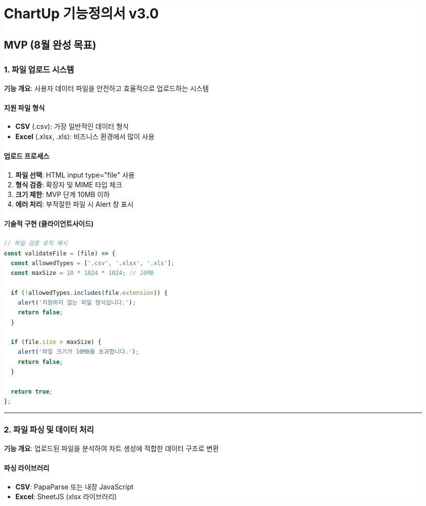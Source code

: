 # ChartUp 기능정의서 v3.0

## MVP (8월 완성 목표)

### 1. 파일 업로드 시스템

**기능 개요**: 사용자 데이터 파일을 안전하고 효율적으로 업로드하는 시스템

#### 지원 파일 형식

- **CSV** (.csv): 가장 일반적인 데이터 형식
- **Excel** (.xlsx, .xls): 비즈니스 환경에서 많이 사용

#### 업로드 프로세스

1. **파일 선택**: HTML input type="file" 사용
2. **형식 검증**: 확장자 및 MIME 타입 체크
3. **크기 제한**: MVP 단계 10MB 이하
4. **에러 처리**: 부적절한 파일 시 Alert 창 표시

#### 기술적 구현 (클라이언트사이드)

```javascript
// 파일 검증 로직 예시
const validateFile = (file) => {
  const allowedTypes = ['.csv', '.xlsx', '.xls'];
  const maxSize = 10 * 1024 * 1024; // 10MB
  
  if (!allowedTypes.includes(file.extension)) {
    alert('지원하지 않는 파일 형식입니다.');
    return false;
  }
  
  if (file.size > maxSize) {
    alert('파일 크기가 10MB를 초과합니다.');
    return false;
  }
  
  return true;
};
```

---

### 2. 파일 파싱 및 데이터 처리

**기능 개요**: 업로드된 파일을 분석하여 차트 생성에 적합한 데이터 구조로 변환

#### 파싱 라이브러리

- **CSV**: PapaParse 또는 내장 JavaScript
- **Excel**: SheetJS (xlsx 라이브러리)
